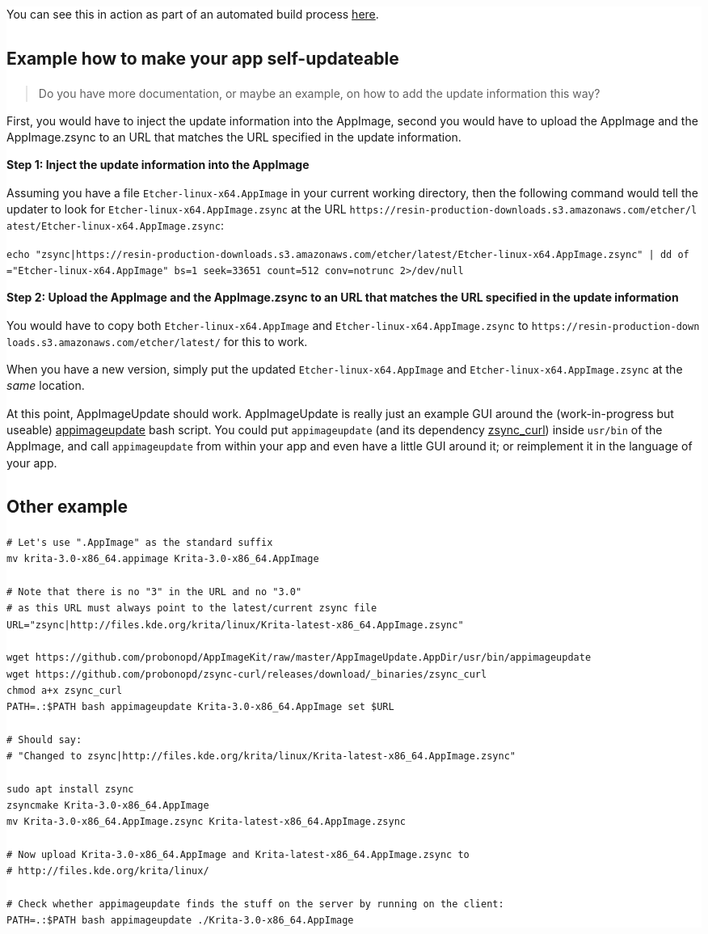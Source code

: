 You can see this in action as part of an automated build process [here](https://github.com/probonopd/AppImages/blob/1249ce96f1a2bac1cb7a397bde1f74a87e86edf2/bintray.sh#L138-L151).

## Example how to make your app self-updateable


> Do you have more documentation, or maybe an example, on how to add the update information this way?

First, you would have to inject the update information into the AppImage, second you would have to upload the AppImage and the AppImage.zsync to an URL that matches the URL specified in the update information.

**Step 1: Inject the update information into the AppImage**

Assuming you have a file `Etcher-linux-x64.AppImage` in your current working directory, then the following command would tell the updater to look for `Etcher-linux-x64.AppImage.zsync` at the URL `https://resin-production-downloads.s3.amazonaws.com/etcher/latest/Etcher-linux-x64.AppImage.zsync`:

```
echo "zsync|https://resin-production-downloads.s3.amazonaws.com/etcher/latest/Etcher-linux-x64.AppImage.zsync" | dd of="Etcher-linux-x64.AppImage" bs=1 seek=33651 count=512 conv=notrunc 2>/dev/null
```

**Step 2: Upload the AppImage and the AppImage.zsync to an URL that matches the URL specified in the update information**

You would have to copy both `Etcher-linux-x64.AppImage` and `Etcher-linux-x64.AppImage.zsync` to `https://resin-production-downloads.s3.amazonaws.com/etcher/latest/` for this to work.

When you have a new version, simply put the updated  `Etcher-linux-x64.AppImage` and `Etcher-linux-x64.AppImage.zsync` at the *same* location.

At this point, AppImageUpdate should work. AppImageUpdate is really just an example GUI around the (work-in-progress but useable) [appimageupdate](https://github.com/probonopd/AppImageKit/blob/master/AppImageUpdate.AppDir/usr/bin/appimageupdate) bash script. You could put `appimageupdate` (and its dependency [zsync_curl](https://github.com/probonopd/zsync-curl)) inside `usr/bin` of the AppImage, and call `appimageupdate` from within your app and even have a little GUI around it; or reimplement it in the language of your app.

## Other example

```
# Let's use ".AppImage" as the standard suffix
mv krita-3.0-x86_64.appimage Krita-3.0-x86_64.AppImage

# Note that there is no "3" in the URL and no "3.0"
# as this URL must always point to the latest/current zsync file
URL="zsync|http://files.kde.org/krita/linux/Krita-latest-x86_64.AppImage.zsync"

wget https://github.com/probonopd/AppImageKit/raw/master/AppImageUpdate.AppDir/usr/bin/appimageupdate
wget https://github.com/probonopd/zsync-curl/releases/download/_binaries/zsync_curl
chmod a+x zsync_curl
PATH=.:$PATH bash appimageupdate Krita-3.0-x86_64.AppImage set $URL

# Should say:
# "Changed to zsync|http://files.kde.org/krita/linux/Krita-latest-x86_64.AppImage.zsync"

sudo apt install zsync
zsyncmake Krita-3.0-x86_64.AppImage
mv Krita-3.0-x86_64.AppImage.zsync Krita-latest-x86_64.AppImage.zsync

# Now upload Krita-3.0-x86_64.AppImage and Krita-latest-x86_64.AppImage.zsync to
# http://files.kde.org/krita/linux/

# Check whether appimageupdate finds the stuff on the server by running on the client:
PATH=.:$PATH bash appimageupdate ./Krita-3.0-x86_64.AppImage
```